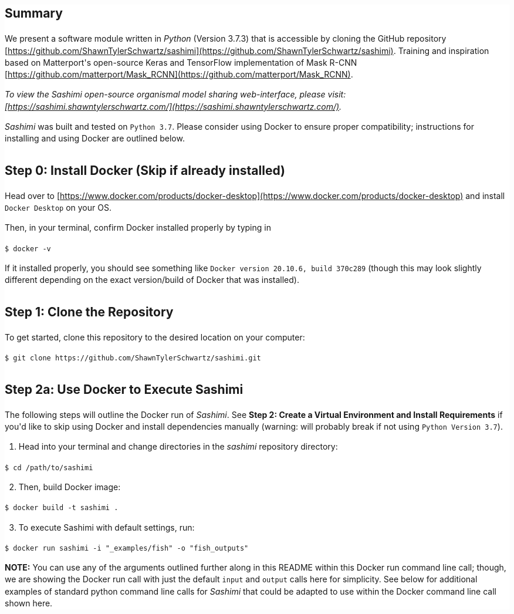 ## Summary
We present a software module written in *Python* (Version 3.7.3) that is accessible by cloning the GitHub repository [https://github.com/ShawnTylerSchwartz/sashimi](https://github.com/ShawnTylerSchwartz/sashimi). Training and inspiration based on Matterport's open-source Keras and TensorFlow implementation of Mask R-CNN [https://github.com/matterport/Mask_RCNN](https://github.com/matterport/Mask_RCNN).

*To view the _Sashimi_ open-source organismal model sharing web-interface, please visit: [https://sashimi.shawntylerschwartz.com/](https://sashimi.shawntylerschwartz.com/).*

_Sashimi_ was built and tested on `Python 3.7`. Please consider using Docker to ensure proper compatibility; instructions for installing and using Docker are outlined below.

## Step 0: Install Docker (Skip if already installed)
Head over to [https://www.docker.com/products/docker-desktop](https://www.docker.com/products/docker-desktop) and install `Docker Desktop` on your OS.

Then, in your terminal, confirm Docker installed properly by typing in
```shell
$ docker -v
```
If it installed properly, you should see something like `Docker version 20.10.6, build 370c289` (though this may look slightly different depending on the exact version/build of Docker that was installed).

## Step 1: Clone the Repository
To get started, clone this repository to the desired location on your computer:
```bash
$ git clone https://github.com/ShawnTylerSchwartz/sashimi.git
```

## Step 2a: Use Docker to Execute Sashimi
The following steps will outline the Docker run of _Sashimi_. See __Step 2: Create a Virtual Environment and Install Requirements__ if you'd like to skip using Docker and install dependencies manually (warning: will probably break if not using `Python Version 3.7`).

1. Head into your terminal and change directories in the _sashimi_ repository directory:
```shell
$ cd /path/to/sashimi
```


2. Then, build Docker image:
```shell
$ docker build -t sashimi .
```


3. To execute Sashimi with default settings, run:
```shell
$ docker run sashimi -i "_examples/fish" -o "fish_outputs"
```
__NOTE:__ You can use any of the arguments outlined further along in this README within this Docker run command line call; though, we are showing the Docker run call with just the default `input` and `output` calls here for simplicity. See below for additional examples of standard python command line calls for _Sashimi_ that could be adapted to use within the Docker command line call shown here.

